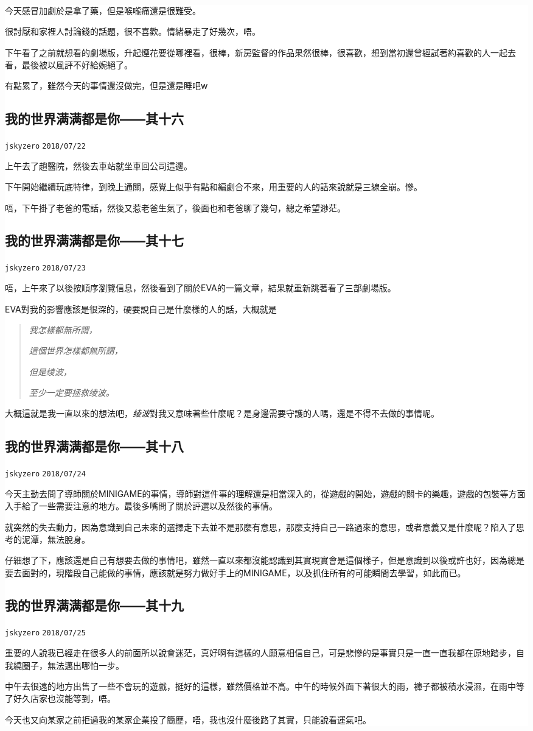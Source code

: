 今天感冒加劇於是拿了藥，但是喉嚨痛還是很難受。

很討厭和家裡人討論錢的話題，很不喜歡。情緒暴走了好幾次，唔。

下午看了之前就想看的劇場版，升起煙花要從哪裡看，很棒，新房監督的作品果然很棒，很喜歡，想到當初還曾經試著約喜歡的人一起去看，最後被以風評不好給婉絕了。

有點累了，雖然今天的事情還沒做完，但是還是睡吧w


## 我的世界满满都是你——其十六
`jskyzero` `2018/07/22`

上午去了趟醫院，然後去車站就坐車回公司這邊。

下午開始繼續玩底特律，到晚上通關，感覺上似乎有點和編劇合不來，用重要的人的話來說就是三線全崩。慘。

唔，下午掛了老爸的電話，然後又惹老爸生氣了，後面也和老爸聊了幾句，總之希望渺茫。


## 我的世界满满都是你——其十七
`jskyzero` `2018/07/23`

唔，上午來了以後按順序瀏覽信息，然後看到了關於EVA的一篇文章，結果就重新跳著看了三部劇場版。

EVA對我的影響應該是很深的，硬要說自己是什麼樣的人的話，大概就是

> *我怎樣都無所謂，*
>
> *這個世界怎樣都無所謂，*
>
> *但是绫波，*
>
> *至少一定要拯救绫波。*


大概這就是我一直以來的想法吧，*绫波*對我又意味著些什麼呢？是身邊需要守護的人嗎，還是不得不去做的事情呢。


## 我的世界满满都是你——其十八
`jskyzero` `2018/07/24`

今天主動去問了導師關於MINIGAME的事情，導師對這件事的理解還是相當深入的，從遊戲的開始，遊戲的關卡的樂趣，遊戲的包裝等方面入手給了一些需要注意的地方。最後多嘴問了關於評選以及然後的事情。

就突然的失去動力，因為意識到自己未來的選擇走下去並不是那麼有意思，那麼支持自己一路過來的意思，或者意義又是什麼呢？陷入了思考的泥潭，無法脫身。

仔細想了下，應該還是自己有想要去做的事情吧，雖然一直以來都沒能認識到其實現實會是這個樣子，但是意識到以後或許也好，因為總是要去面對的，現階段自己能做的事情，應該就是努力做好手上的MINIGAME，以及抓住所有的可能瞬間去學習，如此而已。


## 我的世界满满都是你——其十九
`jskyzero` `2018/07/25`

重要的人說我已經走在很多人的前面所以說會迷茫，真好啊有這樣的人願意相信自己，可是悲慘的是事實只是一直一直我都在原地踏步，自我繞圈子，無法邁出哪怕一步。

中午去很遠的地方出售了一些不會玩的遊戲，挺好的這樣，雖然價格並不高。中午的時候外面下著很大的雨，褲子都被積水浸濕，在雨中等了好久店家也沒能等到，唔。

今天也又向某家之前拒過我的某家企業投了簡歷，唔，我也沒什麼後路了其實，只能說看運氣吧。
